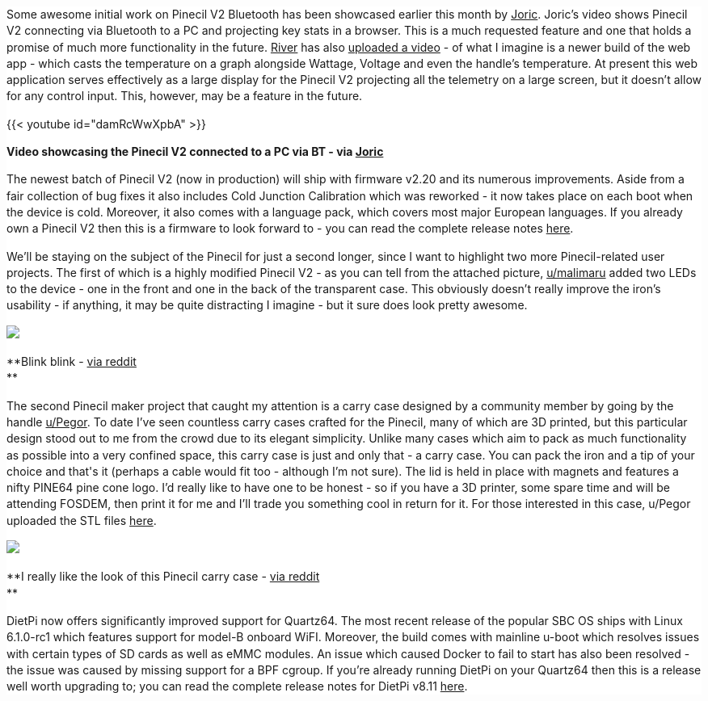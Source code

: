 Some awesome initial work on Pinecil V2 Bluetooth has been showcased earlier this month by [Joric](https://www.youtube.com/watch?v=3dEI7Qim1t0). Joric’s video shows Pinecil V2 connecting via Bluetooth to a PC and projecting key stats in a browser. This is a much requested feature and one that holds a promise of much more functionality in the future. [River](https://github.com/River-b) has also [uploaded a video](https://www.youtube.com/watch?v=-2q1hxxIxI0) - of what I imagine is a newer build of the web app - which casts the temperature on a graph alongside Wattage, Voltage and even the handle’s temperature. At present this web application serves effectively as a large display for the Pinecil V2 projecting all the telemetry on a large screen, but it doesn’t allow for any control input. This, however, may be a feature in the future.

{{< youtube id="damRcWwXpbA" >}}

**Video showcasing the Pinecil V2 connected to a PC via BT - via [Joric](https://youtu.be/damRcWwXpbA)**

The newest batch of Pinecil V2 (now in production) will ship with firmware v2.20 and its numerous improvements. Aside from a fair collection of bug fixes it also includes Cold Junction Calibration which was reworked - it now takes place on each boot when the device is cold. Moreover, it also comes with a language pack, which covers most major European languages. If you already own a Pinecil V2 then this is a firmware to look forward to - you can read the complete release notes [here](https://github.com/Ralim/IronOS/releases). 

We’ll be staying on the subject of the Pinecil for just a second longer, since I want to highlight two more Pinecil-related user projects. The first of which is a highly modified Pinecil V2 - as you can tell from the attached picture, [u/malimaru](https://www.reddit.com/user/malimaru/) added two LEDs to the device - one in the front and one in the back of the transparent case. This obviously doesn’t really improve the iron’s usability - if anything, it may be quite distracting I imagine - but it sure does look pretty awesome.

![](/blog/images/Blinkblink-1024x768.jpg)

**Blink blink - [via reddit](https://www.reddit.com/r/PINE64official/comments/z489qt/customized_pinecil_v2/)  
**

The second Pinecil maker project that caught my attention is a carry case designed by a community member by going by the handle [u/Pegor](https://www.reddit.com/user/Pegor/). To date I’ve seen countless carry cases crafted for the Pinecil, many of which are 3D printed, but this particular design stood out to me from the crowd due to its elegant simplicity. Unlike many cases which aim to pack as much functionality as possible into a very confined space, this carry case is just and only that - a carry case. You can pack the iron and a tip of your choice and that's it (perhaps a cable would fit too - although I’m not sure). The lid is held in place with magnets and features a nifty PINE64 pine cone logo. I’d really like to have one to be honest - so if you have a 3D printer, some spare time and will be attending FOSDEM, then print it for me and I’ll trade you something cool in return for it. For those interested in this case, u/Pegor uploaded the STL files [here](https://thangs.com/mythangs/file/556703).  

![](/blog/images/Pinecil-cary-case.jpg)

**I really like the look of this Pinecil carry case - [via reddit](https://www.reddit.com/r/PINE64official/comments/zjeys5/pine64_pinecil_case/)  
**

DietPi now offers significantly improved support for Quartz64. The most recent release of the popular SBC OS ships with Linux 6.1.0-rc1 which features support for model-B onboard WiFI. Moreover, the build comes with mainline u-boot which resolves issues with certain types of SD cards as well as eMMC modules. An issue which caused Docker to fail to start has also been resolved - the issue was caused by missing support for a BPF cgroup. If you’re already running DietPi on your Quartz64 then this is a release well worth upgrading to; you can read the complete release notes for DietPi v8.11 [here](https://dietpi.com/docs/releases/v8_11/).  
